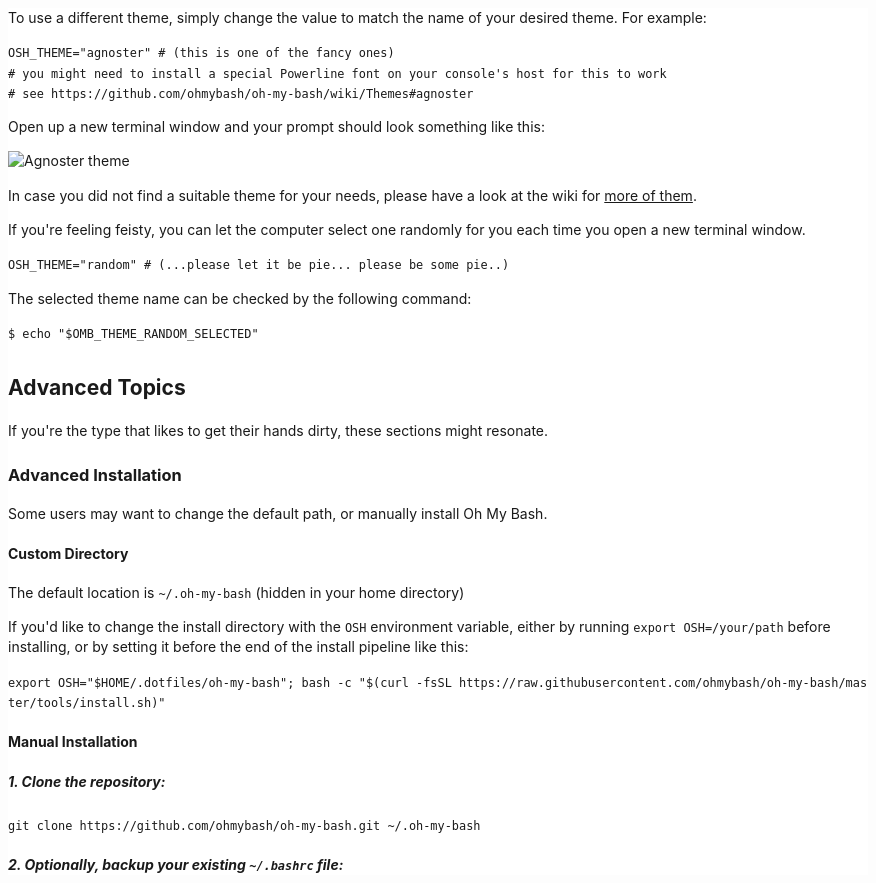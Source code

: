 To use a different theme, simply change the value to match the name of your desired theme. For example:

```shell
OSH_THEME="agnoster" # (this is one of the fancy ones)
# you might need to install a special Powerline font on your console's host for this to work
# see https://github.com/ohmybash/oh-my-bash/wiki/Themes#agnoster
```

Open up a new terminal window and your prompt should look something like this:

![Agnoster theme](img/example_powerline.png)

In case you did not find a suitable theme for your needs, please have a look at the wiki for [more of them](https://github.com/ohmybash/oh-my-bash/wiki/External-themes).

If you're feeling feisty, you can let the computer select one randomly for you each time you open a new terminal window.

```shell
OSH_THEME="random" # (...please let it be pie... please be some pie..)
```

The selected theme name can be checked by the following command:

```shell
$ echo "$OMB_THEME_RANDOM_SELECTED"
```

## Advanced Topics

If you're the type that likes to get their hands dirty, these sections might resonate.

### Advanced Installation

Some users may want to change the default path, or manually install Oh My Bash.

#### Custom Directory

The default location is `~/.oh-my-bash` (hidden in your home directory)

If you'd like to change the install directory with the `OSH` environment variable, either by running `export OSH=/your/path` before installing, or by setting it before the end of the install pipeline like this:

```shell
export OSH="$HOME/.dotfiles/oh-my-bash"; bash -c "$(curl -fsSL https://raw.githubusercontent.com/ohmybash/oh-my-bash/master/tools/install.sh)"
```

#### Manual Installation

##### 1. Clone the repository:

```shell
git clone https://github.com/ohmybash/oh-my-bash.git ~/.oh-my-bash
```

##### 2. *Optionally*, backup your existing `~/.bashrc` file:
